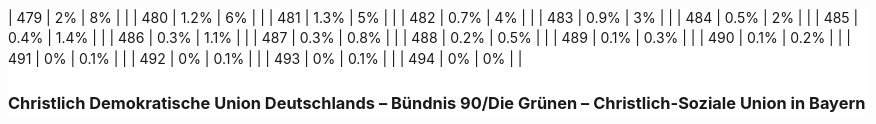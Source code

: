 | 479 | 2% | 8% |  |
| 480 | 1.2% | 6% |  |
| 481 | 1.3% | 5% |  |
| 482 | 0.7% | 4% |  |
| 483 | 0.9% | 3% |  |
| 484 | 0.5% | 2% |  |
| 485 | 0.4% | 1.4% |  |
| 486 | 0.3% | 1.1% |  |
| 487 | 0.3% | 0.8% |  |
| 488 | 0.2% | 0.5% |  |
| 489 | 0.1% | 0.3% |  |
| 490 | 0.1% | 0.2% |  |
| 491 | 0% | 0.1% |  |
| 492 | 0% | 0.1% |  |
| 493 | 0% | 0.1% |  |
| 494 | 0% | 0% |  |

### Christlich Demokratische Union Deutschlands – Bündnis 90/Die Grünen – Christlich-Soziale Union in Bayern
